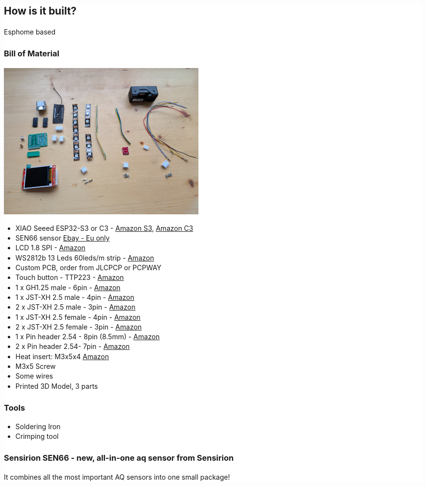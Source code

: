 ## How is it built?

Esphome based



### Bill of Material
![alt text](images/bom.png "BOM")

* XIAO Seeed ESP32-S3 or C3 - [Amazon S3](https://amzn.to/423OqtX), [Amazon C3](https://amzn.to/4iRqP58)
* SEN66 sensor [Ebay - Eu only](https://www.ebay.at/itm/388088341147)
* LCD 1.8 SPI - [Amazon](https://amzn.to/3FvKMQR)
* WS2812b 13 Leds 60leds/m strip - [Amazon](https://amzn.to/4bvql2q)
* Custom PCB, order from JLCPCP or PCPWAY
* Touch button - TTP223 - [Amazon](https://amzn.to/4knrMUJ)
* 1 x GH1.25 male - 6pin - [Amazon](https://amzn.to/3XXllhl)
* 1 x JST-XH 2.5 male - 4pin - [Amazon](https://amzn.to/426rlXr)
* 2 x JST-XH 2.5 male - 3pin - [Amazon](https://amzn.to/426rlXr)
* 1 x JST-XH 2.5 female - 4pin - [Amazon](https://amzn.to/426rlXr)
* 2 x JST-XH 2.5 female - 3pin - [Amazon](https://amzn.to/426rlXr)
* 1 x Pin header 2.54 - 8pin (8.5mm) - [Amazon](https://amzn.to/41SFNRz)
* 2 x Pin header 2.54- 7pin - [Amazon](https://amzn.to/41SFNRz)
* Heat insert: M3x5x4 [Amazon](https://amzn.to/3FHNlz7)
* M3x5 Screw
* Some wires 
* Printed 3D Model, 3 parts

### Tools
* Soldering Iron
* Crimping tool

### Sensirion SEN66 - new, all-in-one aq sensor from Sensirion

It combines all the most important AQ sensors into one small package!
